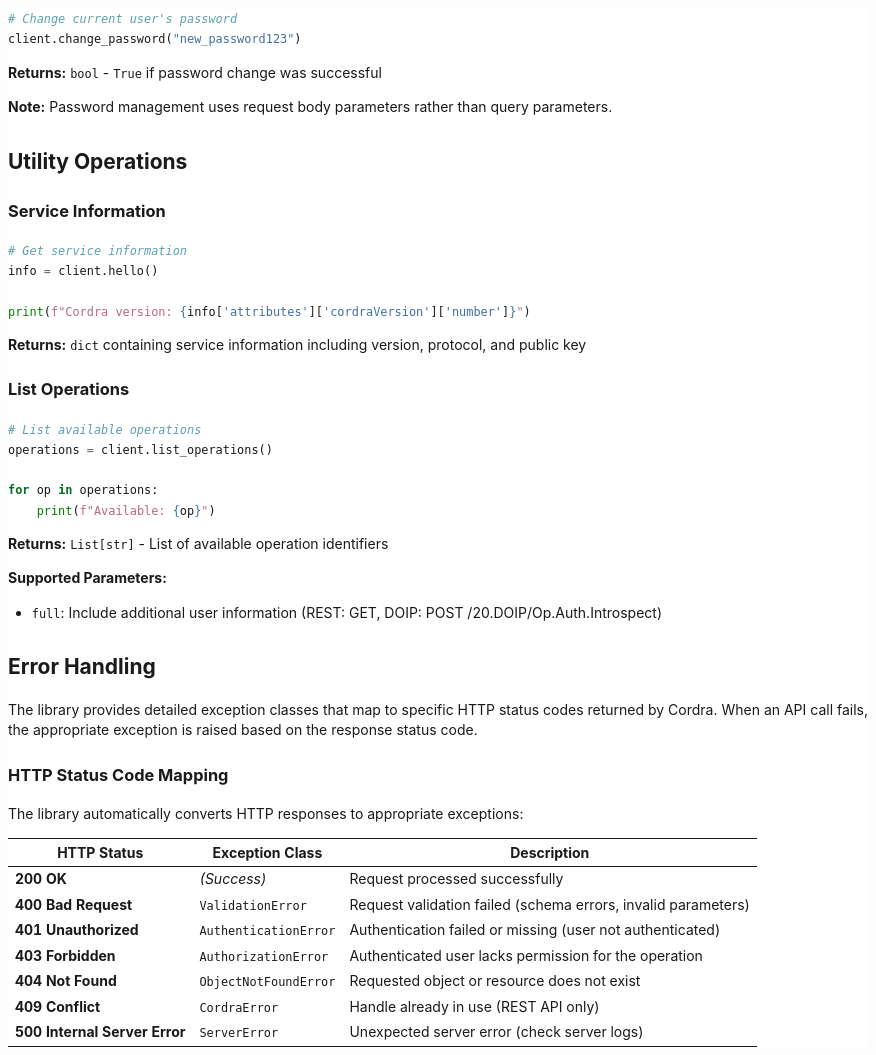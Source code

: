 ```python
# Change current user's password
client.change_password("new_password123")
```

**Returns:** `bool` - `True` if password change was successful

**Note:** Password management uses request body parameters rather than query parameters.

## Utility Operations

### Service Information

```python
# Get service information
info = client.hello()

print(f"Cordra version: {info['attributes']['cordraVersion']['number']}")
```

**Returns:** `dict` containing service information including version, protocol, and public key

### List Operations

```python
# List available operations
operations = client.list_operations()

for op in operations:
    print(f"Available: {op}")
```

**Returns:** `List[str]` - List of available operation identifiers

**Supported Parameters:**
- `full`: Include additional user information (REST: GET, DOIP: POST /20.DOIP/Op.Auth.Introspect)

## Error Handling

The library provides detailed exception classes that map to specific HTTP status codes returned by Cordra. When an API call fails, the appropriate exception is raised based on the response status code.

### HTTP Status Code Mapping

The library automatically converts HTTP responses to appropriate exceptions:

| HTTP Status | Exception Class | Description |
|-------------|-----------------|-------------|
| **200 OK** | *(Success)* | Request processed successfully |
| **400 Bad Request** | `ValidationError` | Request validation failed (schema errors, invalid parameters) |
| **401 Unauthorized** | `AuthenticationError` | Authentication failed or missing (user not authenticated) |
| **403 Forbidden** | `AuthorizationError` | Authenticated user lacks permission for the operation |
| **404 Not Found** | `ObjectNotFoundError` | Requested object or resource does not exist |
| **409 Conflict** | `CordraError` | Handle already in use (REST API only) |
| **500 Internal Server Error** | `ServerError` | Unexpected server error (check server logs) |
